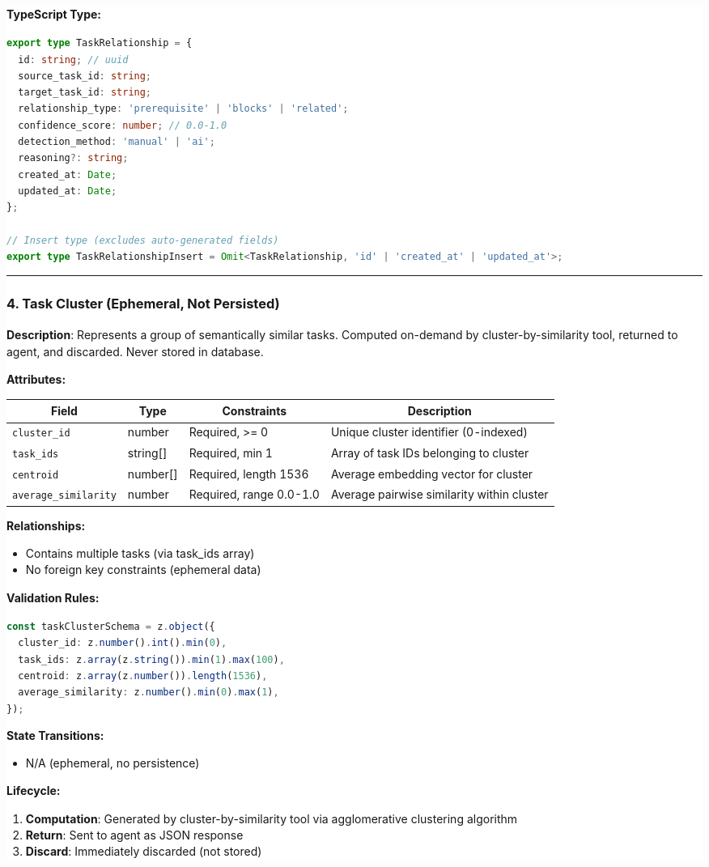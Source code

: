 **TypeScript Type:**
```typescript
export type TaskRelationship = {
  id: string; // uuid
  source_task_id: string;
  target_task_id: string;
  relationship_type: 'prerequisite' | 'blocks' | 'related';
  confidence_score: number; // 0.0-1.0
  detection_method: 'manual' | 'ai';
  reasoning?: string;
  created_at: Date;
  updated_at: Date;
};

// Insert type (excludes auto-generated fields)
export type TaskRelationshipInsert = Omit<TaskRelationship, 'id' | 'created_at' | 'updated_at'>;
```

---

### 4. Task Cluster (Ephemeral, Not Persisted)

**Description**: Represents a group of semantically similar tasks. Computed on-demand by cluster-by-similarity tool, returned to agent, and discarded. Never stored in database.

**Attributes:**

| Field | Type | Constraints | Description |
|-------|------|-------------|-------------|
| `cluster_id` | number | Required, >= 0 | Unique cluster identifier (0-indexed) |
| `task_ids` | string[] | Required, min 1 | Array of task IDs belonging to cluster |
| `centroid` | number[] | Required, length 1536 | Average embedding vector for cluster |
| `average_similarity` | number | Required, range 0.0-1.0 | Average pairwise similarity within cluster |

**Relationships:**
- Contains multiple tasks (via task_ids array)
- No foreign key constraints (ephemeral data)

**Validation Rules:**
```typescript
const taskClusterSchema = z.object({
  cluster_id: z.number().int().min(0),
  task_ids: z.array(z.string()).min(1).max(100),
  centroid: z.array(z.number()).length(1536),
  average_similarity: z.number().min(0).max(1),
});
```

**State Transitions:**
- N/A (ephemeral, no persistence)

**Lifecycle:**
1. **Computation**: Generated by cluster-by-similarity tool via agglomerative clustering algorithm
2. **Return**: Sent to agent as JSON response
3. **Discard**: Immediately discarded (not stored)
